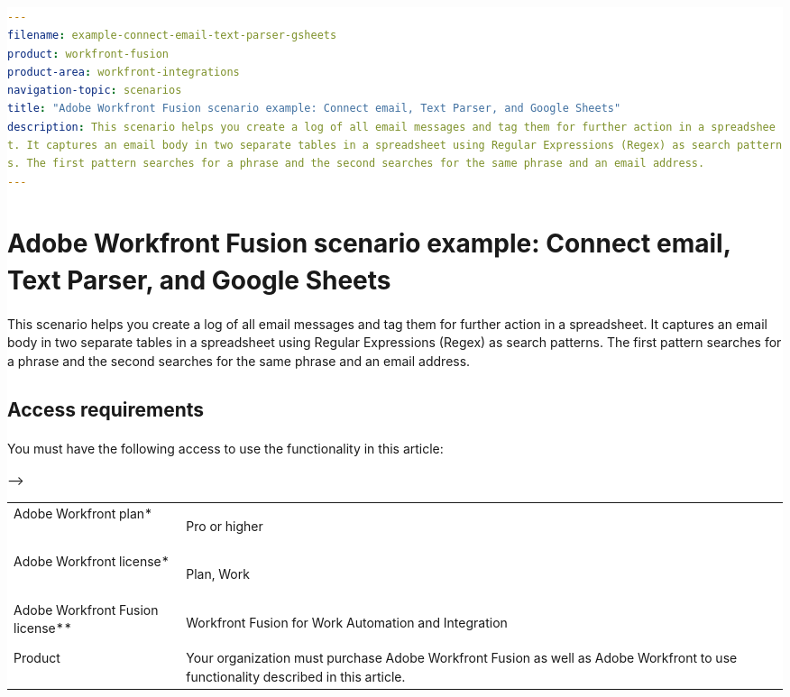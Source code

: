 ```yaml
---
filename: example-connect-email-text-parser-gsheets
product: workfront-fusion
product-area: workfront-integrations
navigation-topic: scenarios
title: "Adobe Workfront Fusion scenario example: Connect email, Text Parser, and Google Sheets"
description: This scenario helps you create a log of all email messages and tag them for further action in a spreadsheet. It captures an email body in two separate tables in a spreadsheet using Regular Expressions (Regex) as search patterns. The first pattern searches for a phrase and the second searches for the same phrase and an email address.
---
```


# Adobe Workfront Fusion scenario example: Connect email, Text Parser, and Google Sheets

This scenario helps you create a log of all email messages and tag them for further action in a spreadsheet. It captures an email body in two separate tables in a spreadsheet using Regular Expressions (Regex) as search patterns. The first pattern searches for a phrase and the second searches for the same phrase and an email address.

## Access requirements

You must have the following access to use the functionality in this article:

<table> 
 <col> 
 <col> 
 <tbody> 
  <tr> 
   <td role="rowheader">Adobe Workfront plan*</td> 
   <td> <p>Pro or higher</p> </td> 
  </tr> 
  <tr data-mc-conditions=""> 
   <td role="rowheader">Adobe Workfront license*</td> 
   <td> <p>Plan, Work</p> </td> 
  </tr> 
  <tr> 
   <td role="rowheader">Adobe Workfront Fusion license**</td> 
   <td> <p>Workfront Fusion for Work Automation and Integration </p>  </td> 
  </tr> 
  <tr> 
   <td role="rowheader">Product</td> 
   <td>Your organization must purchase Adobe Workfront Fusion as well as Adobe Workfront to use functionality described in this article.</td> 
  </tr>   </td> 
   </tr>
  --> 
 </tbody> 
</table>

